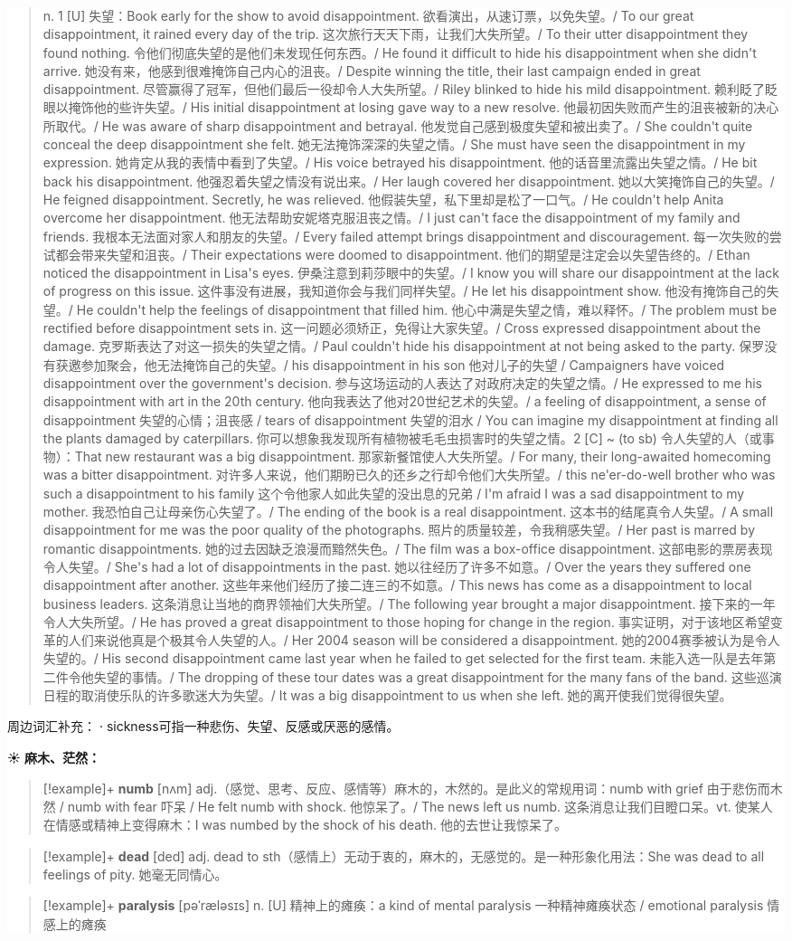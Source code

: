 > <span class="definition">n. 1 [U] 失望：</span>Book early for the show to avoid disappointment. 欲看演出，从速订票，以免失望。/ To our great disappointment, it rained every day of the trip. 这次旅行天天下雨，让我们大失所望。/ To their utter disappointment they found nothing. 令他们彻底失望的是他们未发现任何东西。/ He found it difficult to hide his disappointment when she didn't arrive. 她没有来，他感到很难掩饰自己内心的沮丧。/ Despite winning the title, their last campaign ended in great disappointment. 尽管赢得了冠军，但他们最后一役却令人大失所望。/ Riley blinked to hide his mild disappointment. 赖利眨了眨眼以掩饰他的些许失望。/ His initial disappointment at losing gave way to a new resolve. 他最初因失败而产生的沮丧被新的决心所取代。/ He was aware of sharp disappointment and betrayal. 他发觉自己感到极度失望和被出卖了。/ She couldn't quite conceal the deep disappointment she felt. 她无法掩饰深深的失望之情。/ She must have seen the disappointment in my expression. 她肯定从我的表情中看到了失望。/ His voice betrayed his disappointment. 他的话音里流露出失望之情。/ He bit back his disappointment. 他强忍着失望之情没有说出来。/ Her laugh covered her disappointment. 她以大笑掩饰自己的失望。/ He feigned disappointment. Secretly, he was relieved. 他假装失望，私下里却是松了一口气。/ He couldn't help Anita overcome her disappointment. 他无法帮助安妮塔克服沮丧之情。/ I just can't face the disappointment of my family and friends. 我根本无法面对家人和朋友的失望。/ Every failed attempt brings disappointment and discouragement. 每一次失败的尝试都会带来失望和沮丧。/ Their expectations were doomed to disappointment. 他们的期望是注定会以失望告终的。/ Ethan noticed the disappointment in Lisa's eyes. 伊桑注意到莉莎眼中的失望。/ I know you will share our disappointment at the lack of progress on this issue. 这件事没有进展，我知道你会与我们同样失望。/ He let his disappointment show. 他没有掩饰自己的失望。/ He couldn't help the feelings of disappointment that filled him. 他心中满是失望之情，难以释怀。/ The problem must be rectified before disappointment sets in. 这一问题必须矫正，免得让大家失望。/ Cross expressed disappointment about the damage. 克罗斯表达了对这一损失的失望之情。/ Paul couldn't hide his disappointment at not being asked to the party. 保罗没有获邀参加聚会，他无法掩饰自己的失望。/ his disappointment in his son 他对儿子的失望 / Campaigners have voiced disappointment over the government's decision. 参与这场运动的人表达了对政府决定的失望之情。/ He expressed to me his disappointment with art in the 20th century. 他向我表达了他对20世纪艺术的失望。/ a feeling of disappointment, a sense of disappointment 失望的心情；沮丧感 / tears of disappointment 失望的泪水 / You can imagine my disappointment at finding all the plants damaged by caterpillars. 你可以想象我发现所有植物被毛毛虫损害时的失望之情。<span class="definition">2 [C] ~ (to sb) 令人失望的人（或事物）：</span>That new restaurant was a big disappointment. 那家新餐馆使人大失所望。/ For many, their long-awaited homecoming was a bitter disappointment. 对许多人来说，他们期盼已久的还乡之行却令他们大失所望。/ this ne'er-do-well brother who was such a disappointment to his family 这个令他家人如此失望的没出息的兄弟 / I'm afraid I was a sad disappointment to my mother. 我恐怕自己让母亲伤心失望了。/ The ending of the book is a real disappointment. 这本书的结尾真令人失望。/ A small disappointment for me was the poor quality of the photographs. 照片的质量较差，令我稍感失望。/ Her past is marred by romantic disappointments. 她的过去因缺乏浪漫而黯然失色。/ The film was a box-office disappointment. 这部电影的票房表现令人失望。/ She's had a lot of disappointments in the past. 她以往经历了许多不如意。/ Over the years they suffered one disappointment after another. 这些年来他们经历了接二连三的不如意。/ This news has come as a disappointment to local business leaders. 这条消息让当地的商界领袖们大失所望。/ The following year brought a major disappointment. 接下来的一年令人大失所望。/ He has proved a great disappointment to those hoping for change in the region. 事实证明，对于该地区希望变革的人们来说他真是个极其令人失望的人。/ Her 2004 season will be considered a disappointment. 她的2004赛季被认为是令人失望的。/ His second disappointment came last year when he failed to get selected for the first team. 未能入选一队是去年第二件令他失望的事情。/ The dropping of these tour dates was a great disappointment for the many fans of the band. 这些巡演日程的取消使乐队的许多歌迷大为失望。/ It was a big disappointment to us when she left. 她的离开使我们觉得很失望。

周边词汇补充：
· sickness可指一种悲伤、失望、反感或厌恶的感情。

☀ <span class="category">**麻木、茫然：**</span>
>[!example]+ <span class="vocabulary">**numb**</span> [nʌm] 
> <span class="definition">adj.（感觉、思考、反应、感情等）麻木的，木然的。是此义的常规用词：</span>numb with grief 由于悲伤而木然 / numb with fear 吓呆 / He felt numb with shock. 他惊呆了。/ The news left us numb. 这条消息让我们目瞪口呆。<span class="definition">vt. 使某人在情感或精神上变得麻木：</span>I was numbed by the shock of his death. 他的去世让我惊呆了。

>[!example]+ <span class="vocabulary">**dead**</span> [ded] 
> <span class="definition">adj. dead to sth（感情上）无动于衷的，麻木的，无感觉的。是一种形象化用法：</span>She was dead to all feelings of pity. 她毫无同情心。
                 
>[!example]+ <span class="vocabulary">**paralysis**</span> [pəˈræləsɪs]
> <span class="definition">n. [U] 精神上的瘫痪：</span>a kind of mental paralysis 一种精神瘫痪状态 / emotional paralysis 情感上的瘫痪
